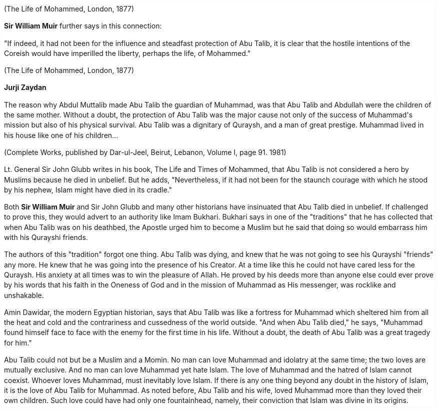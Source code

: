 (The Life of Mohammed, London, 1877)

**Sir William Muir** further says in this connection:

"If indeed, it had not been for the influence and steadfast protection
of Abu Talib, it is clear that the hostile intentions of the Coreish
would have imperilled the liberty, perhaps the life, of Mohammed."

(The Life of Mohammed, London, 1877)

**Jurji Zaydan**

The reason why Abdul Muttalib made Abu Talib the guardian of Muhammad,
was that Abu Talib and Abdullah were the children of the same mother.
Without a doubt, the protection of Abu Talib was the major cause not
only of the success of Muhammad's mission but also of his physical
survival. Abu Talib was a dignitary of Quraysh, and a man of great
prestige. Muhammad lived in his house like one of his children...

(Complete Works, published by Dar-ul-Jeel, Beirut, Lebanon, Volume I,
page 91. 1981)

Lt. General Sir John Glubb writes in his book, The Life and Times of
Mohammed, that Abu Talib is not considered a hero by Muslims because he
died in unbelief. But he adds, "Nevertheless, if it had not been for the
staunch courage with which he stood by his nephew, Islam might have died
in its cradle."

Both **Sir William Muir** and Sir John Glubb and many other historians
have insinuated that Abu Talib died in unbelief. If challenged to prove
this, they would advert to an authority like Imam Bukhari. Bukhari says
in one of the "traditions" that he has collected that when Abu Talib was
on his deathbed, the Apostle urged him to become a Muslim but he said
that doing so would embarrass him with his Qurayshi friends.

The authors of this "tradition" forgot one thing. Abu Talib was dying,
and knew that he was not going to see his Qurayshi "friends" any more.
He knew that he was going into the presence of his Creator. At a time
like this he could not have cared less for the Quraysh. His anxiety at
all times was to win the pleasure of Allah. He proved by his deeds more
than anyone else could ever prove by his words that his faith in the
Oneness of God and in the mission of Muhammad as His messenger, was
rocklike and unshakable.

Amin Dawidar, the modern Egyptian historian, says that Abu Talib was
like a fortress for Muhammad which sheltered him from all the heat and
cold and the contrariness and cussedness of the world outside. "And when
Abu Talib died," he says, "Muhammad found himself face to face with the
enemy for the first time in his life. Without a doubt, the death of Abu
Talib was a great tragedy for him."

Abu Talib could not but be a Muslim and a Momin. No man can love
Muhammad and idolatry at the same time; the two loves are mutually
exclusive. And no man can love Muhammad yet hate Islam. The love of
Muhammad and the hatred of Islam cannot coexist. Whoever loves Muhammad,
must inevitably love Islam. If there is any one thing beyond any doubt
in the history of Islam, it is the love of Abu Talib for Muhammad. As
noted before, Abu Talib and his wife, loved Muhammad more than they
loved their own children. Such love could have had only one
fountainhead, namely, their conviction that Islam was divine in its
origins.
